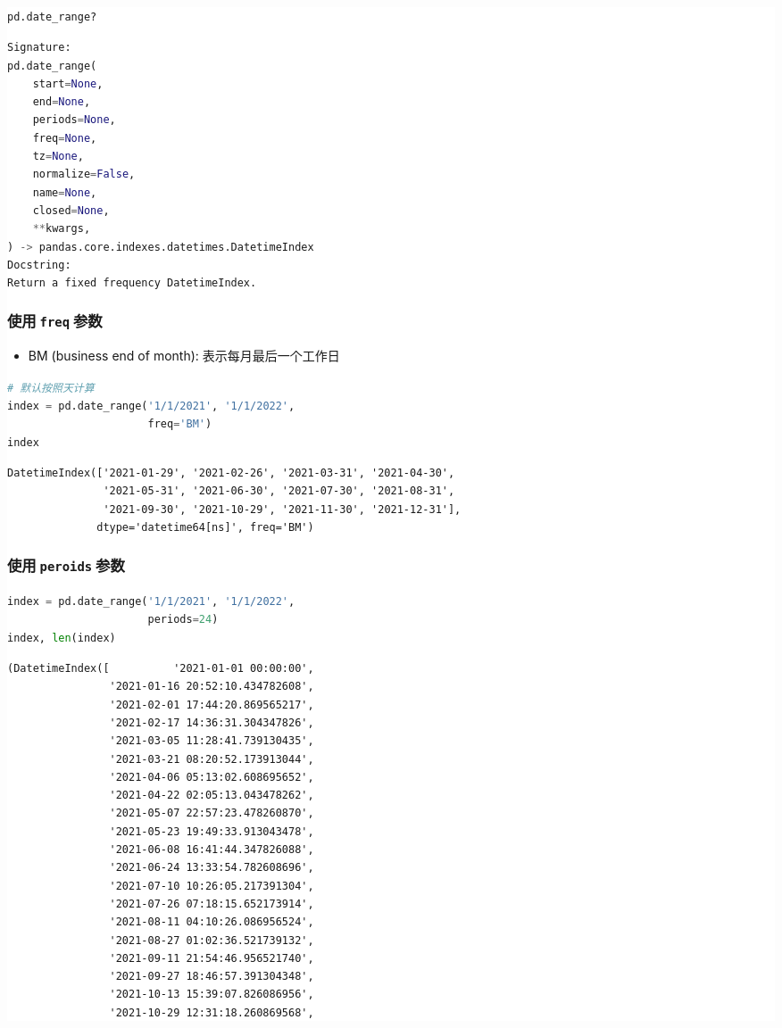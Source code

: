 
```python
pd.date_range?
```

```python
Signature:
pd.date_range(
    start=None,
    end=None,
    periods=None,
    freq=None,
    tz=None,
    normalize=False,
    name=None,
    closed=None,
    **kwargs,
) -> pandas.core.indexes.datetimes.DatetimeIndex
Docstring:
Return a fixed frequency DatetimeIndex.
```

### 使用 `freq` 参数 
- BM (business end of month): 表示每月最后一个工作日


```python
# 默认按照天计算
index = pd.date_range('1/1/2021', '1/1/2022', 
                      freq='BM')
index
```


    DatetimeIndex(['2021-01-29', '2021-02-26', '2021-03-31', '2021-04-30',
                   '2021-05-31', '2021-06-30', '2021-07-30', '2021-08-31',
                   '2021-09-30', '2021-10-29', '2021-11-30', '2021-12-31'],
                  dtype='datetime64[ns]', freq='BM')

### 使用 `peroids` 参数 


```python
index = pd.date_range('1/1/2021', '1/1/2022', 
                      periods=24)
index, len(index)
```


    (DatetimeIndex([          '2021-01-01 00:00:00',
                    '2021-01-16 20:52:10.434782608',
                    '2021-02-01 17:44:20.869565217',
                    '2021-02-17 14:36:31.304347826',
                    '2021-03-05 11:28:41.739130435',
                    '2021-03-21 08:20:52.173913044',
                    '2021-04-06 05:13:02.608695652',
                    '2021-04-22 02:05:13.043478262',
                    '2021-05-07 22:57:23.478260870',
                    '2021-05-23 19:49:33.913043478',
                    '2021-06-08 16:41:44.347826088',
                    '2021-06-24 13:33:54.782608696',
                    '2021-07-10 10:26:05.217391304',
                    '2021-07-26 07:18:15.652173914',
                    '2021-08-11 04:10:26.086956524',
                    '2021-08-27 01:02:36.521739132',
                    '2021-09-11 21:54:46.956521740',
                    '2021-09-27 18:46:57.391304348',
                    '2021-10-13 15:39:07.826086956',
                    '2021-10-29 12:31:18.260869568',